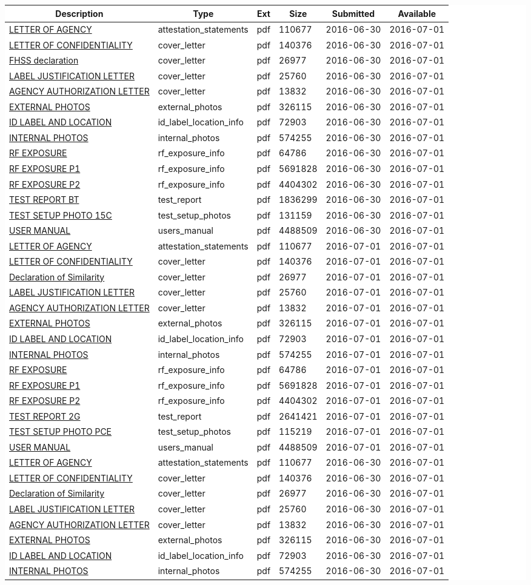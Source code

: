 | Description | Type | Ext | Size | Submitted | Available |
| ----------- | ---- | --- | ---- | --------- | --------- |
| [LETTER OF AGENCY](2AG78B1/a21777619a7230534d0e673049ac632e/3046343.pdf) | attestation_statements | pdf | 110677 | 2016-06-30 | 2016-07-01 |
| [LETTER OF CONFIDENTIALITY](2AG78B1/a21777619a7230534d0e673049ac632e/3046345.pdf) | cover_letter | pdf | 140376 | 2016-06-30 | 2016-07-01 |
| [FHSS declaration](2AG78B1/a21777619a7230534d0e673049ac632e/3046384.pdf) | cover_letter | pdf | 26977 | 2016-06-30 | 2016-07-01 |
| [LABEL JUSTIFICATION LETTER](2AG78B1/a21777619a7230534d0e673049ac632e/3046385.pdf) | cover_letter | pdf | 25760 | 2016-06-30 | 2016-07-01 |
| [AGENCY AUTHORIZATION LETTER](2AG78B1/a21777619a7230534d0e673049ac632e/3046386.pdf) | cover_letter | pdf | 13832 | 2016-06-30 | 2016-07-01 |
| [EXTERNAL PHOTOS](2AG78B1/a21777619a7230534d0e673049ac632e/3046346.pdf) | external_photos | pdf | 326115 | 2016-06-30 | 2016-07-01 |
| [ID LABEL AND LOCATION](2AG78B1/a21777619a7230534d0e673049ac632e/3046347.pdf) | id_label_location_info | pdf | 72903 | 2016-06-30 | 2016-07-01 |
| [INTERNAL PHOTOS](2AG78B1/a21777619a7230534d0e673049ac632e/3046348.pdf) | internal_photos | pdf | 574255 | 2016-06-30 | 2016-07-01 |
| [RF EXPOSURE](2AG78B1/a21777619a7230534d0e673049ac632e/3046351.pdf) | rf_exposure_info | pdf | 64786 | 2016-06-30 | 2016-07-01 |
| [RF EXPOSURE P1](2AG78B1/a21777619a7230534d0e673049ac632e/3046352.pdf) | rf_exposure_info | pdf | 5691828 | 2016-06-30 | 2016-07-01 |
| [RF EXPOSURE P2](2AG78B1/a21777619a7230534d0e673049ac632e/3046353.pdf) | rf_exposure_info | pdf | 4404302 | 2016-06-30 | 2016-07-01 |
| [TEST REPORT BT](2AG78B1/a21777619a7230534d0e673049ac632e/3046355.pdf) | test_report | pdf | 1836299 | 2016-06-30 | 2016-07-01 |
| [TEST SETUP PHOTO 15C](2AG78B1/a21777619a7230534d0e673049ac632e/3046379.pdf) | test_setup_photos | pdf | 131159 | 2016-06-30 | 2016-07-01 |
| [USER MANUAL](2AG78B1/a21777619a7230534d0e673049ac632e/3046380.pdf) | users_manual | pdf | 4488509 | 2016-06-30 | 2016-07-01 |
| [LETTER OF AGENCY](2AG78B1/99866ae7a94840662ec16184e17b743b/3046343.pdf) | attestation_statements | pdf | 110677 | 2016-07-01 | 2016-07-01 |
| [LETTER OF CONFIDENTIALITY](2AG78B1/99866ae7a94840662ec16184e17b743b/3046345.pdf) | cover_letter | pdf | 140376 | 2016-07-01 | 2016-07-01 |
| [Declaration of Similarity](2AG78B1/99866ae7a94840662ec16184e17b743b/3046384.pdf) | cover_letter | pdf | 26977 | 2016-07-01 | 2016-07-01 |
| [LABEL JUSTIFICATION LETTER](2AG78B1/99866ae7a94840662ec16184e17b743b/3046385.pdf) | cover_letter | pdf | 25760 | 2016-07-01 | 2016-07-01 |
| [AGENCY AUTHORIZATION LETTER](2AG78B1/99866ae7a94840662ec16184e17b743b/3046386.pdf) | cover_letter | pdf | 13832 | 2016-07-01 | 2016-07-01 |
| [EXTERNAL PHOTOS](2AG78B1/99866ae7a94840662ec16184e17b743b/3046346.pdf) | external_photos | pdf | 326115 | 2016-07-01 | 2016-07-01 |
| [ID LABEL AND LOCATION](2AG78B1/99866ae7a94840662ec16184e17b743b/3046347.pdf) | id_label_location_info | pdf | 72903 | 2016-07-01 | 2016-07-01 |
| [INTERNAL PHOTOS](2AG78B1/99866ae7a94840662ec16184e17b743b/3046348.pdf) | internal_photos | pdf | 574255 | 2016-07-01 | 2016-07-01 |
| [RF EXPOSURE](2AG78B1/99866ae7a94840662ec16184e17b743b/3046351.pdf) | rf_exposure_info | pdf | 64786 | 2016-07-01 | 2016-07-01 |
| [RF EXPOSURE P1](2AG78B1/99866ae7a94840662ec16184e17b743b/3046352.pdf) | rf_exposure_info | pdf | 5691828 | 2016-07-01 | 2016-07-01 |
| [RF EXPOSURE P2](2AG78B1/99866ae7a94840662ec16184e17b743b/3046353.pdf) | rf_exposure_info | pdf | 4404302 | 2016-07-01 | 2016-07-01 |
| [TEST REPORT 2G](2AG78B1/99866ae7a94840662ec16184e17b743b/3047458.pdf) | test_report | pdf | 2641421 | 2016-07-01 | 2016-07-01 |
| [TEST SETUP PHOTO PCE](2AG78B1/99866ae7a94840662ec16184e17b743b/3047459.pdf) | test_setup_photos | pdf | 115219 | 2016-07-01 | 2016-07-01 |
| [USER MANUAL](2AG78B1/99866ae7a94840662ec16184e17b743b/3046380.pdf) | users_manual | pdf | 4488509 | 2016-07-01 | 2016-07-01 |
| [LETTER OF AGENCY](2AG78B1/7bb819c58fb372f9149d5f69209b7e53/3046343.pdf) | attestation_statements | pdf | 110677 | 2016-06-30 | 2016-07-01 |
| [LETTER OF CONFIDENTIALITY](2AG78B1/7bb819c58fb372f9149d5f69209b7e53/3046345.pdf) | cover_letter | pdf | 140376 | 2016-06-30 | 2016-07-01 |
| [Declaration of Similarity](2AG78B1/7bb819c58fb372f9149d5f69209b7e53/3046384.pdf) | cover_letter | pdf | 26977 | 2016-06-30 | 2016-07-01 |
| [LABEL JUSTIFICATION LETTER](2AG78B1/7bb819c58fb372f9149d5f69209b7e53/3046385.pdf) | cover_letter | pdf | 25760 | 2016-06-30 | 2016-07-01 |
| [AGENCY AUTHORIZATION LETTER](2AG78B1/7bb819c58fb372f9149d5f69209b7e53/3046386.pdf) | cover_letter | pdf | 13832 | 2016-06-30 | 2016-07-01 |
| [EXTERNAL PHOTOS](2AG78B1/7bb819c58fb372f9149d5f69209b7e53/3046346.pdf) | external_photos | pdf | 326115 | 2016-06-30 | 2016-07-01 |
| [ID LABEL AND LOCATION](2AG78B1/7bb819c58fb372f9149d5f69209b7e53/3046347.pdf) | id_label_location_info | pdf | 72903 | 2016-06-30 | 2016-07-01 |
| [INTERNAL PHOTOS](2AG78B1/7bb819c58fb372f9149d5f69209b7e53/3046348.pdf) | internal_photos | pdf | 574255 | 2016-06-30 | 2016-07-01 |